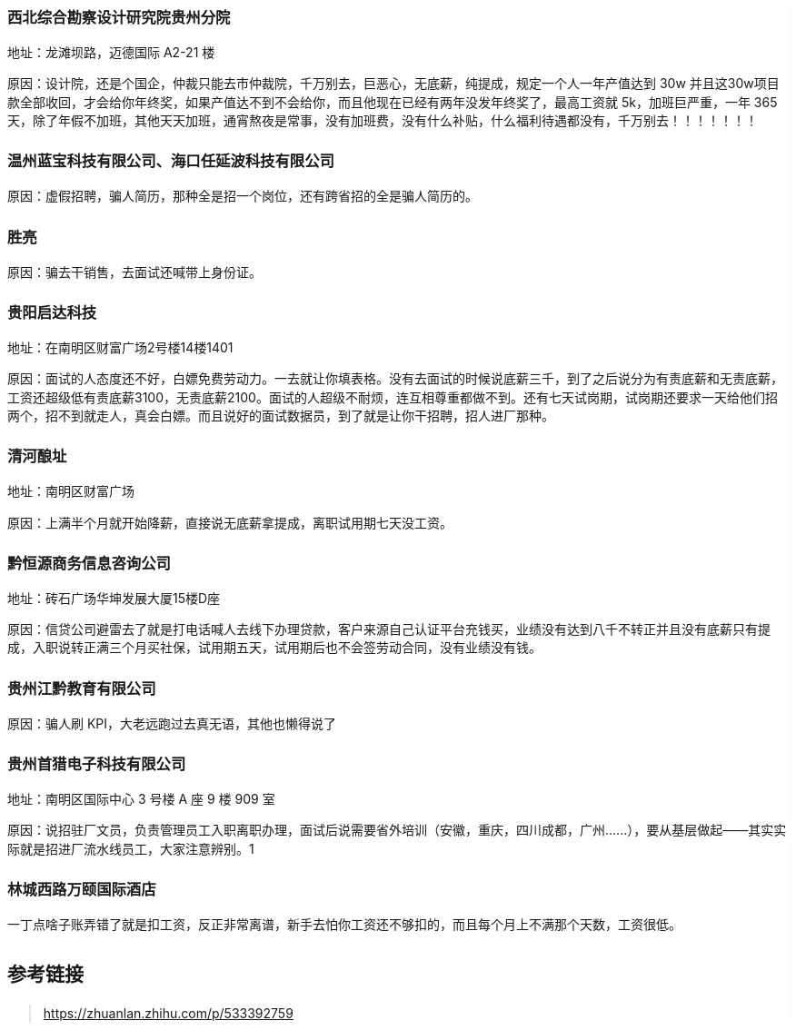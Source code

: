 ### 西北综合勘察设计研究院贵州分院

地址：龙滩坝路，迈德国际 A2-21 楼 

原因：设计院，还是个国企，仲裁只能去市仲裁院，千万别去，巨恶心，无底薪，纯提成，规定一个人一年产值达到 30w 并且这30w项目款全部收回，才会给你年终奖，如果产值达不到不会给你，而且他现在已经有两年没发年终奖了，最高工资就 5k，加班巨严重，一年 365 天，除了年假不加班，其他天天加班，通宵熬夜是常事，没有加班费，没有什么补贴，什么福利待遇都没有，千万别去！！！！！！！

### 温州蓝宝科技有限公司、海口任延波科技有限公司

原因：虚假招聘，骗人简历，那种全是招一个岗位，还有跨省招的全是骗人简历的。

### 胜亮

原因：骗去干销售，去面试还喊带上身份证。

### 贵阳启达科技

地址：在南明区财富广场2号楼14楼1401

原因：面试的人态度还不好，白嫖免费劳动力。一去就让你填表格。没有去面试的时候说底薪三千，到了之后说分为有责底薪和无责底薪，工资还超级低有责底薪3100，无责底薪2100。面试的人超级不耐烦，连互相尊重都做不到。还有七天试岗期，试岗期还要求一天给他们招两个，招不到就走人，真会白嫖。而且说好的面试数据员，到了就是让你干招聘，招人进厂那种。

### 清河酿址

地址：南明区财富广场

原因：上满半个月就开始降薪，直接说无底薪拿提成，离职试用期七天没工资。

### 黔恒源商务信息咨询公司

地址：砖石广场华坤发展大厦15楼D座

原因：信贷公司避雷去了就是打电话喊人去线下办理贷款，客户来源自己认证平台充钱买，业绩没有达到八千不转正并且没有底薪只有提成，入职说转正满三个月买社保，试用期五天，试用期后也不会签劳动合同，没有业绩没有钱。

### 贵州江黔教育有限公司

原因：骗人刷 KPI，大老远跑过去真无语，其他也懒得说了

### 贵州首猎电子科技有限公司

地址：南明区国际中心 3 号楼 A 座 9 楼 909 室

原因：说招驻厂文员，负责管理员工入职离职办理，面试后说需要省外培训（安徽，重庆，四川成都，广州......），要从基层做起——其实实际就是招进厂流水线员工，大家注意辨别。1

### 林城西路万颐国际酒店

一丁点啥子账弄错了就是扣工资，反正非常离谱，新手去怕你工资还不够扣的，而且每个月上不满那个天数，工资很低。

## 参考链接

> https://zhuanlan.zhihu.com/p/533392759